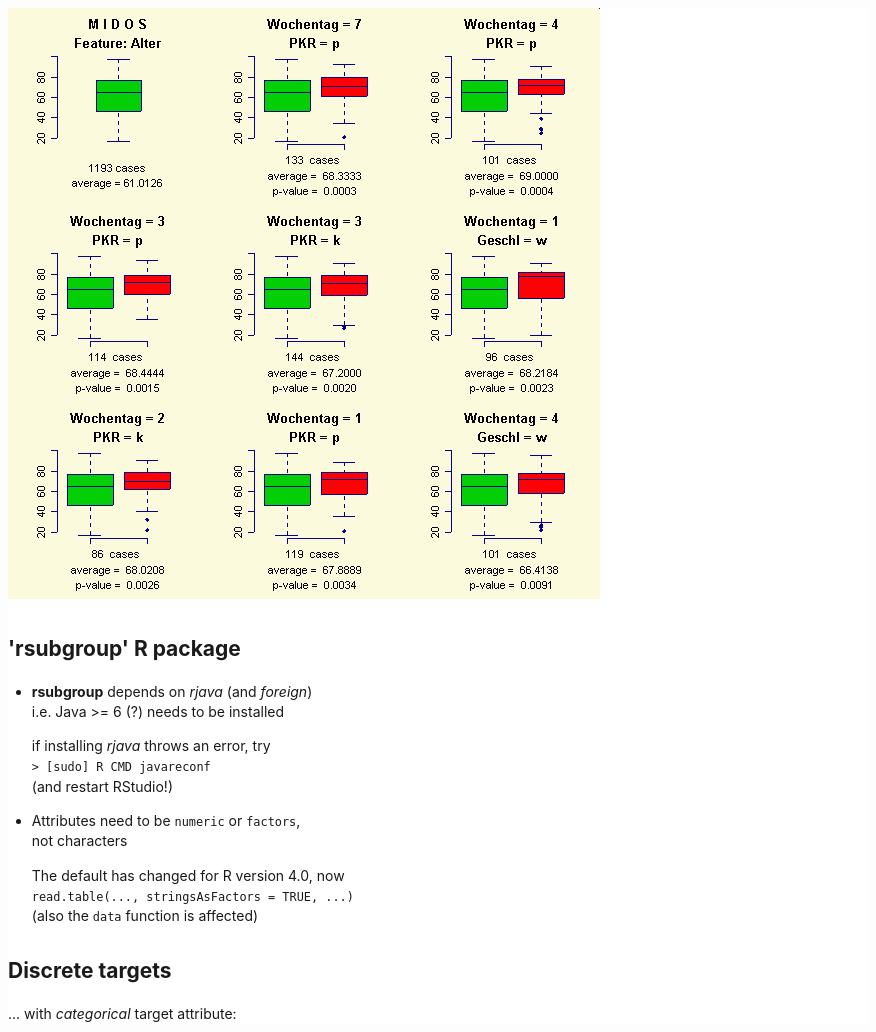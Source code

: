 ![Continuous target - adaptation with R Graphics](figures/midos-numer.gif)


## 'rsubgroup' R package

- **rsubgroup** depends on *rjava* (and *foreign*)  
  i.e. Java >= 6 (?) needs to be installed

  if installing *rjava* throws an error, try  
  `> [sudo] R CMD javareconf`  
  (and restart RStudio!)

- Attributes need to be `numeric` or `factors`,  
  not characters

  The default has changed for R version 4.0, now  
  `read.table(..., stringsAsFactors = TRUE, ...)`  
  (also the `data` function is affected)


## Discrete targets

... with *categorical* target attribute:
